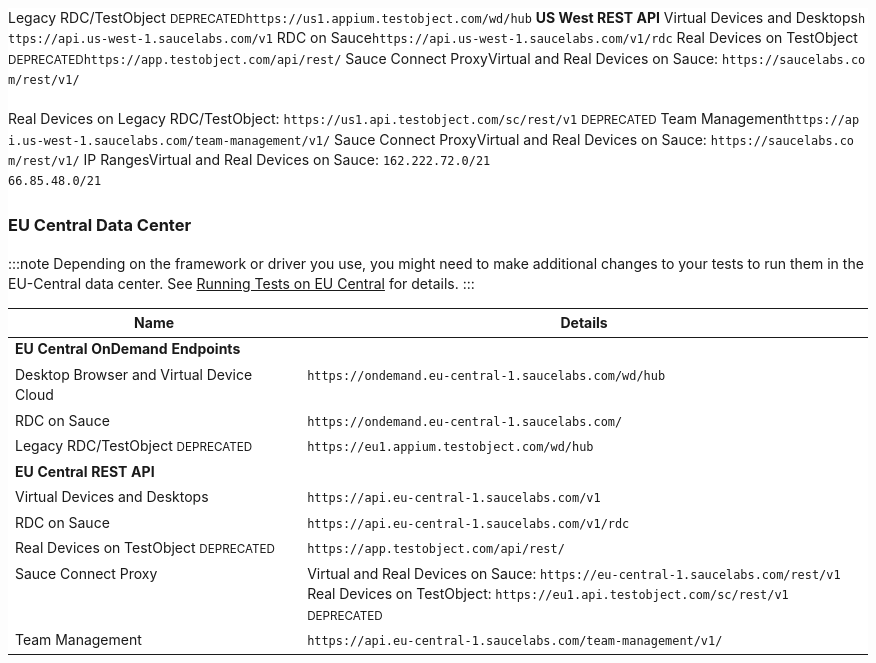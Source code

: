 </tr>
<tr>
<td>Legacy RDC/TestObject <small><span className="sauceGold">DEPRECATED</span></small></td><td><code>https://us1.appium.testobject.com/wd/hub</code></td>
</tr>
<tr>
<td colSpan='2'><strong>US West REST API</strong></td>
</tr>
<tr>
<td>Virtual Devices and Desktops</td><td><code>https://api.us-west-1.saucelabs.com/v1</code></td>
</tr>
<tr>
<td>RDC on Sauce</td><td><code>https://api.us-west-1.saucelabs.com/v1/rdc</code></td>
</tr>
<tr>
<td>Real Devices on TestObject <small><span className="sauceGold">DEPRECATED</span></small></td><td><code>https://app.testobject.com/api/rest/</code></td>
</tr>
<tr>
<td>Sauce Connect Proxy</td><td>Virtual and Real Devices on Sauce: <code>https://saucelabs.com/rest/v1/</code><br/><br/>Real Devices on Legacy RDC/TestObject: <code>https://us1.api.testobject.com/sc/rest/v1</code> <small><span className="sauceGold">DEPRECATED</span></small></td>
</tr>
<tr>
<td>Team Management</td><td><code>https://api.us-west-1.saucelabs.com/team-management/v1/</code></td>
</tr>
<tr>
<td>Sauce Connect Proxy</td><td>Virtual and Real Devices on Sauce: <code>https://saucelabs.com/rest/v1/</code></td>
</tr>
<tr>
<td>IP Ranges</td><td>Virtual and Real Devices on Sauce: <code>162.222.72.0/21</code><br/><code>66.85.48.0/21</code></td>
</tr>
</table>


### EU Central Data Center
:::note
Depending on the framework or driver you use, you might need to make additional changes to your tests to run them in the EU-Central data center. See [Running Tests on EU Central](#running-tests-on-eu-central) for details.
:::

| Name | Details |
|---|---|
| **EU Central OnDemand Endpoints** |   |
| Desktop Browser and Virtual Device Cloud | `https://ondemand.eu-central-1.saucelabs.com/wd/hub` |
| RDC on Sauce | `https://ondemand.eu-central-1.saucelabs.com/` |
| Legacy RDC/TestObject <small><span className="sauceGold">DEPRECATED</span></small> | `https://eu1.appium.testobject.com/wd/hub` |
| **EU Central REST API** |   |
| Virtual Devices and Desktops | `https://api.eu-central-1.saucelabs.com/v1` |
| RDC on Sauce | `https://api.eu-central-1.saucelabs.com/v1/rdc` |
| Real Devices on TestObject <small><span className="sauceGold">DEPRECATED</span></small> | `https://app.testobject.com/api/rest/` |
| Sauce Connect Proxy | Virtual and Real Devices on Sauce: `https://eu-central-1.saucelabs.com/rest/v1`<br/>Real Devices on TestObject: `https://eu1.api.testobject.com/sc/rest/v1`<small><span className="sauceGold">DEPRECATED</span></small> |
| Team Management | `https://api.eu-central-1.saucelabs.com/team-management/v1/` |